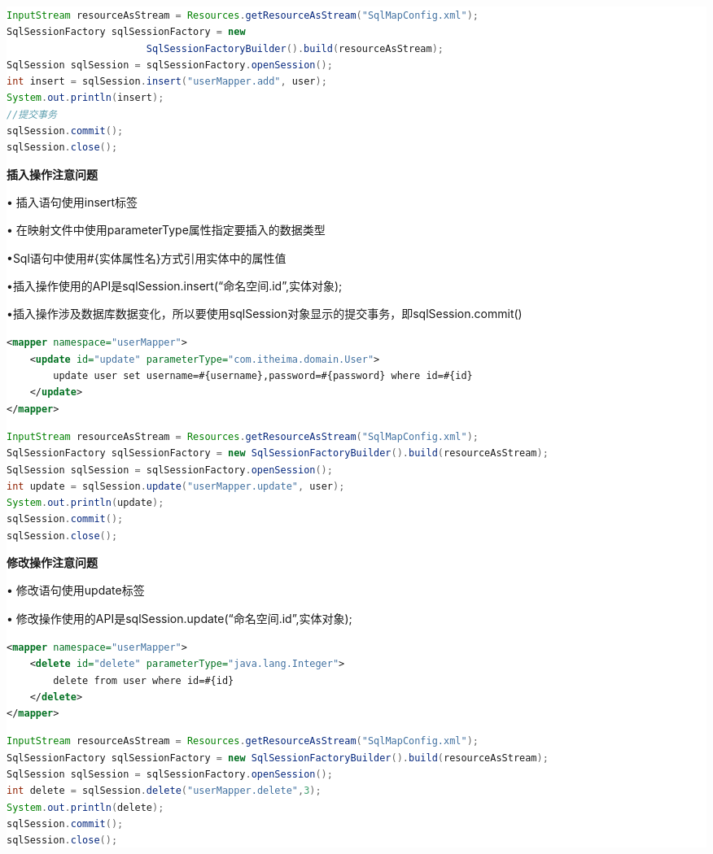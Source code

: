 ```java
InputStream resourceAsStream = Resources.getResourceAsStream("SqlMapConfig.xml");
SqlSessionFactory sqlSessionFactory = new 
                        SqlSessionFactoryBuilder().build(resourceAsStream);
SqlSession sqlSession = sqlSessionFactory.openSession();
int insert = sqlSession.insert("userMapper.add", user);
System.out.println(insert);
//提交事务
sqlSession.commit();
sqlSession.close();
```

**插入操作注意问题**

• 插入语句使用insert标签

• 在映射文件中使用parameterType属性指定要插入的数据类型

•Sql语句中使用#{实体属性名}方式引用实体中的属性值

•插入操作使用的API是sqlSession.insert(“命名空间.id”,实体对象);

•插入操作涉及数据库数据变化，所以要使用sqlSession对象显示的提交事务，即sqlSession.commit() 

```xml
<mapper namespace="userMapper">
    <update id="update" parameterType="com.itheima.domain.User">
        update user set username=#{username},password=#{password} where id=#{id}
    </update>
</mapper>
```

```java
InputStream resourceAsStream = Resources.getResourceAsStream("SqlMapConfig.xml");
SqlSessionFactory sqlSessionFactory = new SqlSessionFactoryBuilder().build(resourceAsStream);
SqlSession sqlSession = sqlSessionFactory.openSession();
int update = sqlSession.update("userMapper.update", user);
System.out.println(update);
sqlSession.commit();
sqlSession.close();
```

**修改操作注意问题**

• 修改语句使用update标签

• 修改操作使用的API是sqlSession.update(“命名空间.id”,实体对象);

```xml
<mapper namespace="userMapper">
    <delete id="delete" parameterType="java.lang.Integer">
        delete from user where id=#{id}
    </delete>
</mapper>

```

```java
InputStream resourceAsStream = Resources.getResourceAsStream("SqlMapConfig.xml");
SqlSessionFactory sqlSessionFactory = new SqlSessionFactoryBuilder().build(resourceAsStream);
SqlSession sqlSession = sqlSessionFactory.openSession();
int delete = sqlSession.delete("userMapper.delete",3);
System.out.println(delete);
sqlSession.commit();
sqlSession.close();
```
